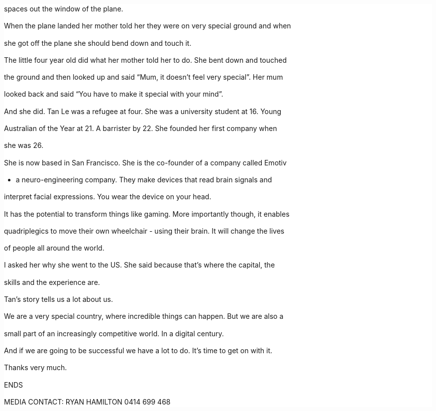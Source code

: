  spaces out the window of the plane.   

 

 When the plane landed her mother told her they were on very special ground and when 

 she got off the plane she should bend down and touch it. 

 

 The little four year old did what her mother told her to do.  She bent down and touched 

 the ground and then looked up and said “Mum, it doesn’t feel very special”.  Her mum 

 looked back and said “You have to make it special with your mind”. 

 

 And she did.  Tan Le was a refugee at four.  She was a university student at 16.  Young 

 Australian of the Year at 21.  A barrister by 22.  She founded her first company when 

 she was 26. 

 

 She is now based in San Francisco.  She is the co-founder of a company called Emotiv 

 - a neuro-engineering company.  They make devices that read brain signals and 

 interpret facial expressions.  You wear the device on your head. 

 

 It has the potential to transform things like gaming.  More importantly though, it enables 

 quadriplegics to move their own wheelchair - using their brain.  It will change the lives 

 of people all around the world.  

 

 I asked her why she went to the US.  She said because that’s where the capital, the 

 skills and the experience are. 

 

 Tan’s story tells us a lot about us.   

 

 We are a very special country, where incredible things can happen.  But we are also a 

 small part of an increasingly competitive world.  In a digital century. 

 

 And if we are going to be successful we have a lot to do.  It’s time to get on with it. 

 

 Thanks very much. 

 

 ENDS  

 

 MEDIA CONTACT: RYAN HAMILTON 0414 699 468 

 


